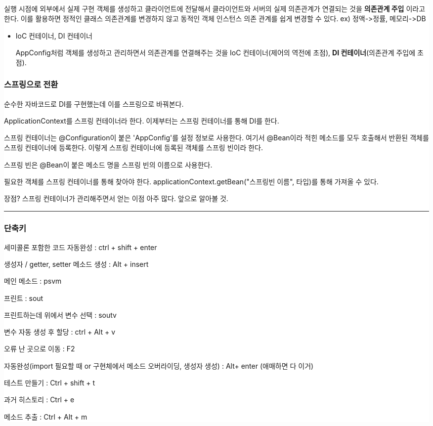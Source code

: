   실행 시점에 외부에서 실제 구현 객체를 생성하고 클라이언트에 전달해서 클라이언트와 서버의 실제 의존관계가 연결되는 것을 **의존관계 주입** 이라고 한다.  이를 활용하면 정적인 클래스 의존관계를 변경하지 않고 동적인 객체 인스턴스 의존 관계를 쉽게 변경할 수 있다.  ex) 정액->정률, 메모리->DB

- IoC 컨테이너, DI 컨테이너

  AppConfig처럼 객체를 생성하고 관리하면서 의존관계를 연결해주는 것을 IoC 컨테이너(제어의 역전에 초점), **DI 컨테이너**(의존관계 주입에 초점).

### 스프링으로 전환

순수한 자바코드로 DI를 구현했는데 이를 스프링으로 바꿔본다.

ApplicationContext를 스프링 컨테이너라 한다. 이제부터는 스프링 컨테이너를 통해 DI를 한다.  

스프링 컨테이너는 @Configuration이 붙은 'AppConfig'를 설정 정보로 사용한다. 여기서 @Bean이라 적힌 메소드를 모두 호출해서 반환된 객체를 스프링 컨테이너에 등록한다. 이렇게 스프링 컨테이너에 등록된 객체를 스프링 빈이라 한다.

스프링 빈은 @Bean이 붙은 메소드 명을 스프링 빈의 이름으로 사용한다. 

필요한 객체를 스프링 컨테이너를 통해 찾아야 한다. applicationContext.getBean("스프링빈 이름", 타입)를 통해 가져올 수 있다.

장점? 스프링 컨테이너가 관리해주면서 얻는 이점 아주 많다. 앞으로 알아볼 것.

---

### 단축키

세미콜론 포함한 코드 자동완성 : ctrl + shift + enter 

생성자 / getter, setter 메소드 생성 : Alt + insert

메인 메소드 : psvm

프린트 : sout

프린트하는데 위에서 변수 선택 : soutv

변수 자동 생성 후 할당 : ctrl + Alt + v

오류 난 곳으로 이동 : F2

자동완성(import 필요할 때 or 구현체에서 메소드 오버라이딩, 생성자 생성) : Alt+ enter (애매하면 다 이거)

테스트 만들기 : Ctrl + shift + t

과거 히스토리 : Ctrl + e

메소드 추출 : Ctrl + Alt + m
